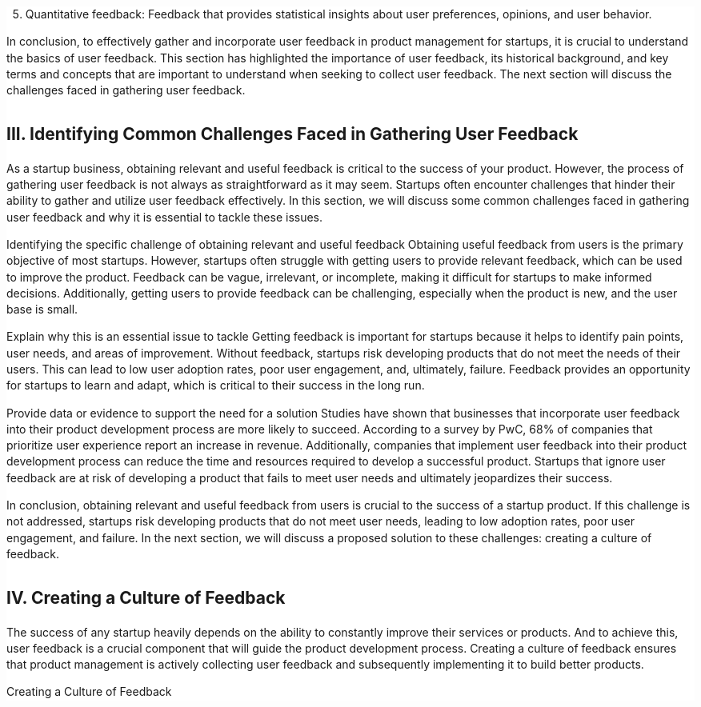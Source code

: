 5. Quantitative feedback: Feedback that provides statistical insights about user preferences, opinions, and user behavior.

In conclusion, to effectively gather and incorporate user feedback in product management for startups, it is crucial to understand the basics of user feedback. This section has highlighted the importance of user feedback, its historical background, and key terms and concepts that are important to understand when seeking to collect user feedback. The next section will discuss the challenges faced in gathering user feedback.

## III. Identifying Common Challenges Faced in Gathering User Feedback

As a startup business, obtaining relevant and useful feedback is critical to the success of your product. However, the process of gathering user feedback is not always as straightforward as it may seem. Startups often encounter challenges that hinder their ability to gather and utilize user feedback effectively. In this section, we will discuss some common challenges faced in gathering user feedback and why it is essential to tackle these issues.

Identifying the specific challenge of obtaining relevant and useful feedback
Obtaining useful feedback from users is the primary objective of most startups. However, startups often struggle with getting users to provide relevant feedback, which can be used to improve the product. Feedback can be vague, irrelevant, or incomplete, making it difficult for startups to make informed decisions. Additionally, getting users to provide feedback can be challenging, especially when the product is new, and the user base is small.

Explain why this is an essential issue to tackle
Getting feedback is important for startups because it helps to identify pain points, user needs, and areas of improvement. Without feedback, startups risk developing products that do not meet the needs of their users. This can lead to low user adoption rates, poor user engagement, and, ultimately, failure. Feedback provides an opportunity for startups to learn and adapt, which is critical to their success in the long run.

Provide data or evidence to support the need for a solution
Studies have shown that businesses that incorporate user feedback into their product development process are more likely to succeed. According to a survey by PwC, 68% of companies that prioritize user experience report an increase in revenue. Additionally, companies that implement user feedback into their product development process can reduce the time and resources required to develop a successful product. Startups that ignore user feedback are at risk of developing a product that fails to meet user needs and ultimately jeopardizes their success.

In conclusion, obtaining relevant and useful feedback from users is crucial to the success of a startup product. If this challenge is not addressed, startups risk developing products that do not meet user needs, leading to low adoption rates, poor user engagement, and failure. In the next section, we will discuss a proposed solution to these challenges: creating a culture of feedback.

## IV. Creating a Culture of Feedback

The success of any startup heavily depends on the ability to constantly improve their services or products. And to achieve this, user feedback is a crucial component that will guide the product development process. Creating a culture of feedback ensures that product management is actively collecting user feedback and subsequently implementing it to build better products. 

Creating a Culture of Feedback
